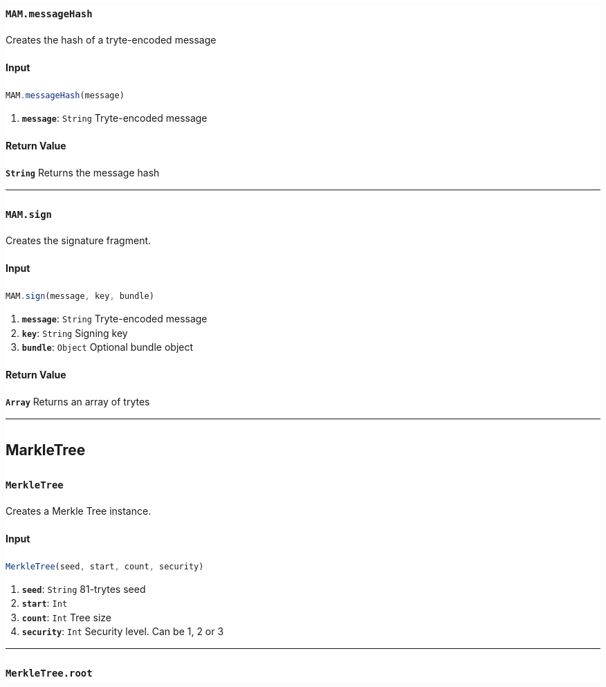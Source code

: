 
### `MAM.messageHash`

Creates the hash of a tryte-encoded message

#### Input
```Javascript
MAM.messageHash(message)
```
1. **`message`**: `String` Tryte-encoded message

#### Return Value

**`String`** Returns the message hash

---

### `MAM.sign`

Creates the signature fragment.

#### Input
```Javascript
MAM.sign(message, key, bundle)
```
1. **`message`**: `String` Tryte-encoded message
2. **`key`**: `String` Signing key
3. **`bundle`**: `Object` Optional bundle object

#### Return Value

**`Array`** Returns an array of trytes

 ---

## MarkleTree

### `MerkleTree`

Creates a Merkle Tree instance.

#### Input
```Javascript
MerkleTree(seed, start, count, security)
```
1. **`seed`**: `String` 81-trytes seed
2. **`start`**: `Int`
3. **`count`**: `Int` Tree size
4. **`security`**: `Int` Security level. Can be 1, 2 or 3

---

### `MerkleTree.root`
